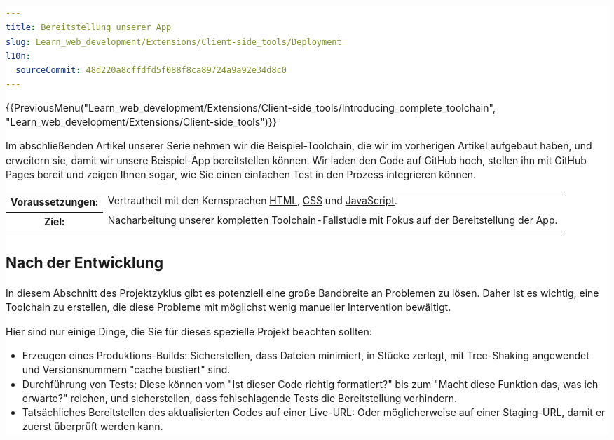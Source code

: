 ```yaml
---
title: Bereitstellung unserer App
slug: Learn_web_development/Extensions/Client-side_tools/Deployment
l10n:
  sourceCommit: 48d220a8cffdfd5f088f8ca89724a9a92e34d8c0
---
```


{{PreviousMenu("Learn_web_development/Extensions/Client-side_tools/Introducing_complete_toolchain", "Learn_web_development/Extensions/Client-side_tools")}}

Im abschließenden Artikel unserer Serie nehmen wir die Beispiel-Toolchain, die wir im vorherigen Artikel aufgebaut haben, und erweitern sie, damit wir unsere Beispiel-App bereitstellen können. Wir laden den Code auf GitHub hoch, stellen ihn mit GitHub Pages bereit und zeigen Ihnen sogar, wie Sie einen einfachen Test in den Prozess integrieren können.

<table>
  <tbody>
    <tr>
      <th scope="row">Voraussetzungen:</th>
      <td>
        Vertrautheit mit den Kernsprachen <a href="/de/docs/Learn_web_development/Core/Structuring_content">HTML</a>,
        <a href="/de/docs/Learn_web_development/Core/Styling_basics">CSS</a> und
        <a href="/de/docs/Learn_web_development/Core/Scripting">JavaScript</a>.
      </td>
    </tr>
    <tr>
      <th scope="row">Ziel:</th>
      <td>
        Nacharbeitung unserer kompletten Toolchain-Fallstudie mit Fokus auf der Bereitstellung der App.
      </td>
    </tr>
  </tbody>
</table>

## Nach der Entwicklung

In diesem Abschnitt des Projektzyklus gibt es potenziell eine große Bandbreite an Problemen zu lösen. Daher ist es wichtig, eine Toolchain zu erstellen, die diese Probleme mit möglichst wenig manueller Intervention bewältigt.

Hier sind nur einige Dinge, die Sie für dieses spezielle Projekt beachten sollten:

- Erzeugen eines Produktions-Builds: Sicherstellen, dass Dateien minimiert, in Stücke zerlegt, mit Tree-Shaking angewendet und Versionsnummern "cache bustiert" sind.
- Durchführung von Tests: Diese können vom "Ist dieser Code richtig formatiert?" bis zum "Macht diese Funktion das, was ich erwarte?" reichen, und sicherstellen, dass fehlschlagende Tests die Bereitstellung verhindern.
- Tatsächliches Bereitstellen des aktualisierten Codes auf einer Live-URL: Oder möglicherweise auf einer Staging-URL, damit er zuerst überprüft werden kann.
